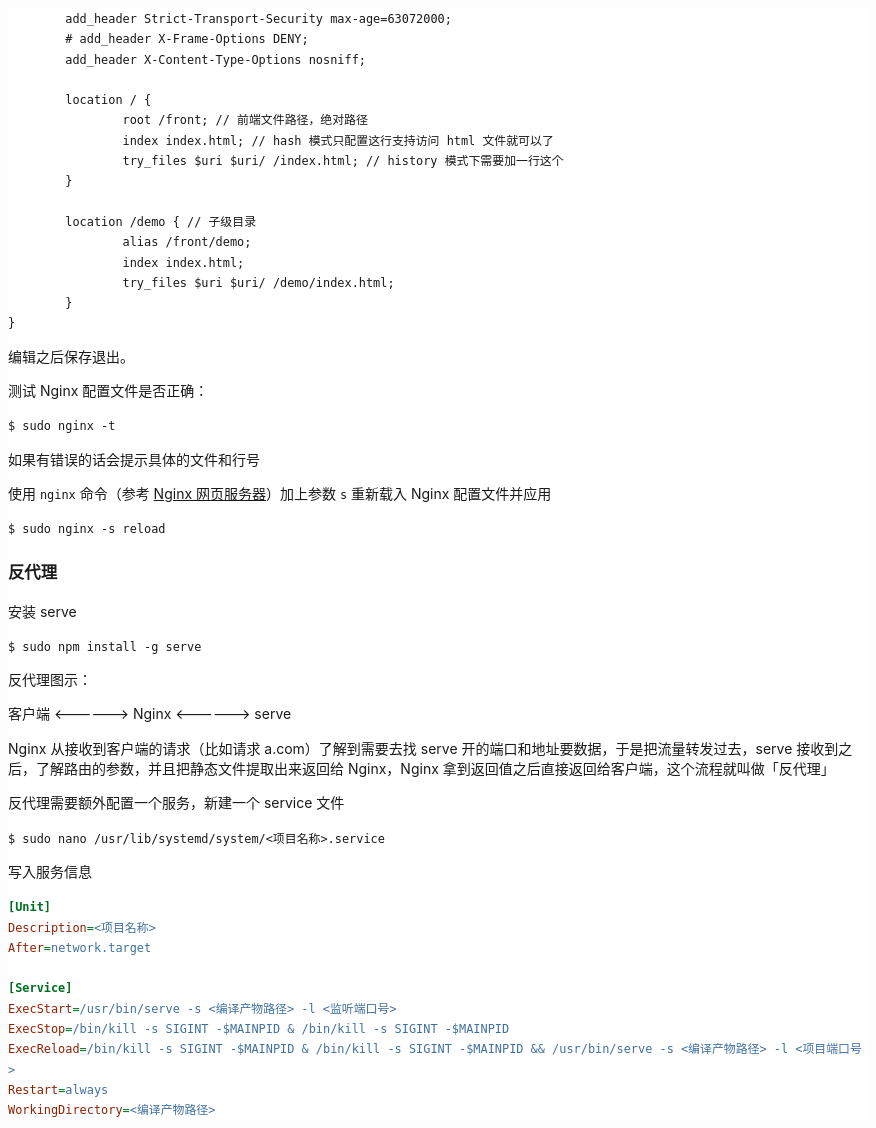 ```nginx
        add_header Strict-Transport-Security max-age=63072000;
        # add_header X-Frame-Options DENY;
        add_header X-Content-Type-Options nosniff;

		location / { 
				root /front; // 前端文件路径，绝对路径
				index index.html; // hash 模式只配置这行支持访问 html 文件就可以了 
				try_files $uri $uri/ /index.html; // history 模式下需要加一行这个 
		}
		
		location /demo { // 子级目录 
				alias /front/demo; 
				index index.html; 
				try_files $uri $uri/ /demo/index.html;
		}
}
```

编辑之后保存退出。

测试 Nginx 配置文件是否正确：

```shell
$ sudo nginx -t
```

如果有错误的话会提示具体的文件和行号

使用 `nginx` 命令（参考 [Nginx 网页服务器](../%F0%9F%93%9F%20%E7%BB%88%E7%AB%AF/%E8%BD%AF%E4%BB%B6/Nginx%20%E7%BD%91%E9%A1%B5%E6%9C%8D%E5%8A%A1%E5%99%A8.md)）加上参数 `s` 重新载入 Nginx 配置文件并应用

```shell
$ sudo nginx -s reload
```

### 反代理

安装 serve

```shell
$ sudo npm install -g serve
```

反代理图示：

客户端 <------> Nginx <------> serve

Nginx 从接收到客户端的请求（比如请求 a.com）了解到需要去找 serve 开的端口和地址要数据，于是把流量转发过去，serve 接收到之后，了解路由的参数，并且把静态文件提取出来返回给 Nginx，Nginx 拿到返回值之后直接返回给客户端，这个流程就叫做「反代理」

反代理需要额外配置一个服务，新建一个 service 文件

```shell
$ sudo nano /usr/lib/systemd/system/<项目名称>.service
```

写入服务信息

```ini
[Unit]
Description=<项目名称>
After=network.target

[Service]
ExecStart=/usr/bin/serve -s <编译产物路径> -l <监听端口号>
ExecStop=/bin/kill -s SIGINT -$MAINPID & /bin/kill -s SIGINT -$MAINPID
ExecReload=/bin/kill -s SIGINT -$MAINPID & /bin/kill -s SIGINT -$MAINPID && /usr/bin/serve -s <编译产物路径> -l <项目端口号>
Restart=always
WorkingDirectory=<编译产物路径>

```